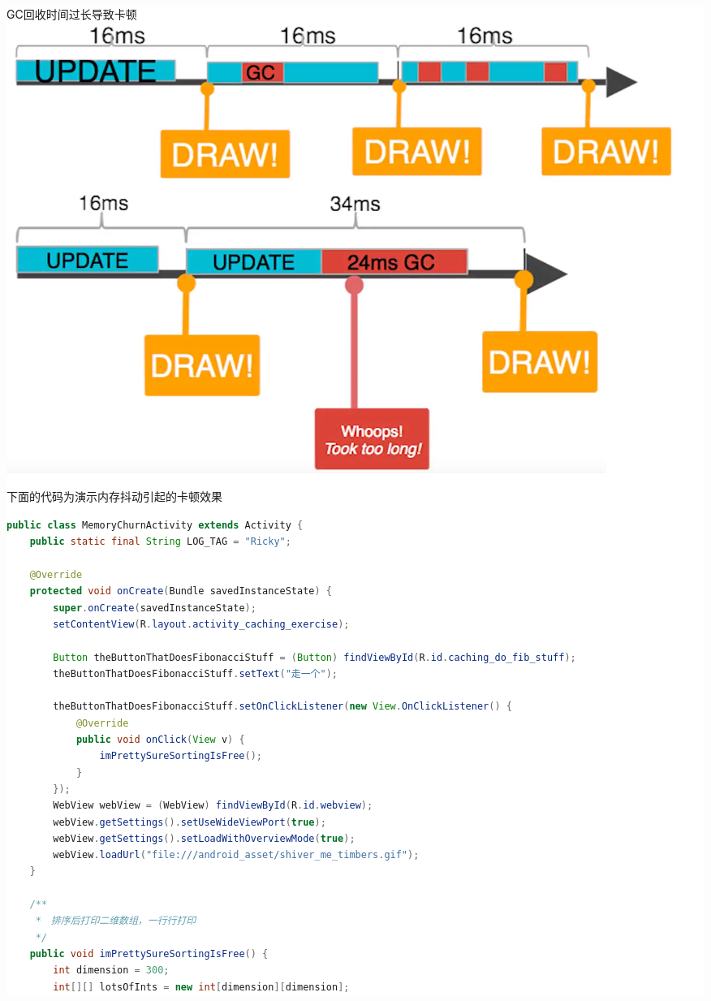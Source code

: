 GC回收时间过长导致卡顿
![结果显示](/uploads/GC时间过长导致卡顿.png)
![结果显示](/uploads/GC回收时间过程导致二.png)

下面的代码为演示内存抖动引起的卡顿效果
```java
public class MemoryChurnActivity extends Activity {
    public static final String LOG_TAG = "Ricky";

    @Override
    protected void onCreate(Bundle savedInstanceState) {
        super.onCreate(savedInstanceState);
        setContentView(R.layout.activity_caching_exercise);

        Button theButtonThatDoesFibonacciStuff = (Button) findViewById(R.id.caching_do_fib_stuff);
        theButtonThatDoesFibonacciStuff.setText("走一个");

        theButtonThatDoesFibonacciStuff.setOnClickListener(new View.OnClickListener() {
            @Override
            public void onClick(View v) {
                imPrettySureSortingIsFree();
            }
        });
        WebView webView = (WebView) findViewById(R.id.webview);
        webView.getSettings().setUseWideViewPort(true);
        webView.getSettings().setLoadWithOverviewMode(true);
        webView.loadUrl("file:///android_asset/shiver_me_timbers.gif");
    }

    /**
     *　排序后打印二维数组，一行行打印
     */
    public void imPrettySureSortingIsFree() {
        int dimension = 300;
        int[][] lotsOfInts = new int[dimension][dimension];
```